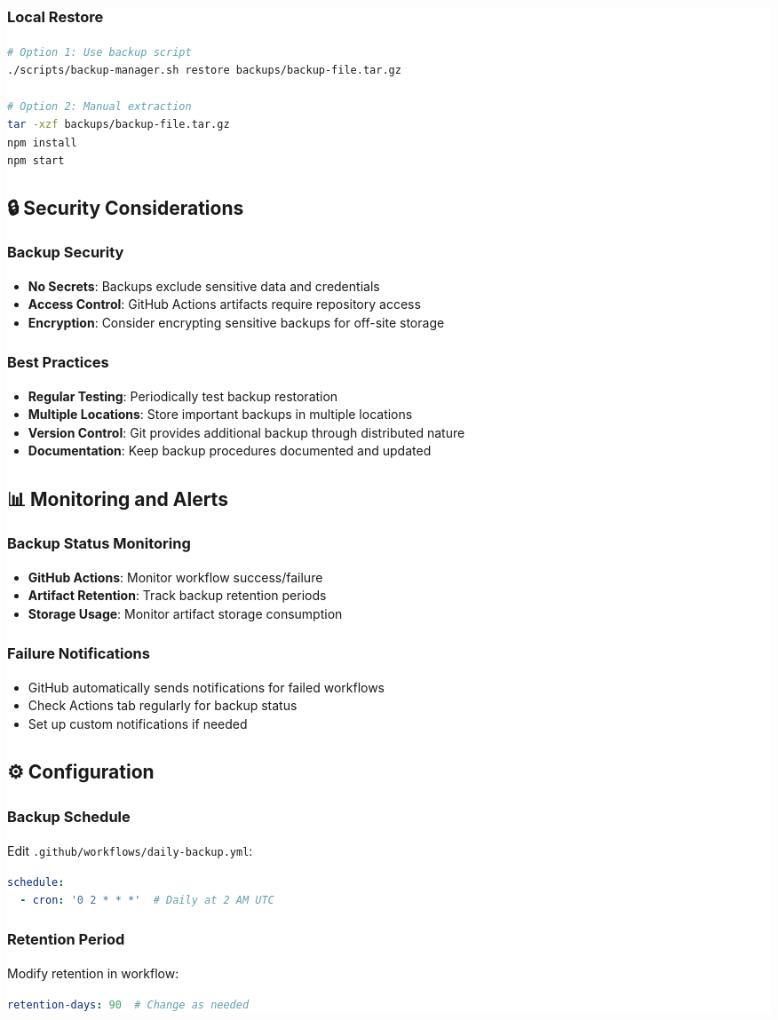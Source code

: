 ### Local Restore

```bash
# Option 1: Use backup script
./scripts/backup-manager.sh restore backups/backup-file.tar.gz

# Option 2: Manual extraction
tar -xzf backups/backup-file.tar.gz
npm install
npm start
```

## 🔒 Security Considerations

### Backup Security
- **No Secrets**: Backups exclude sensitive data and credentials
- **Access Control**: GitHub Actions artifacts require repository access
- **Encryption**: Consider encrypting sensitive backups for off-site storage

### Best Practices
- **Regular Testing**: Periodically test backup restoration
- **Multiple Locations**: Store important backups in multiple locations
- **Version Control**: Git provides additional backup through distributed nature
- **Documentation**: Keep backup procedures documented and updated

## 📊 Monitoring and Alerts

### Backup Status Monitoring
- **GitHub Actions**: Monitor workflow success/failure
- **Artifact Retention**: Track backup retention periods
- **Storage Usage**: Monitor artifact storage consumption

### Failure Notifications
- GitHub automatically sends notifications for failed workflows
- Check Actions tab regularly for backup status
- Set up custom notifications if needed

## ⚙️ Configuration

### Backup Schedule
Edit `.github/workflows/daily-backup.yml`:
```yaml
schedule:
  - cron: '0 2 * * *'  # Daily at 2 AM UTC
```

### Retention Period
Modify retention in workflow:
```yaml
retention-days: 90  # Change as needed
```
